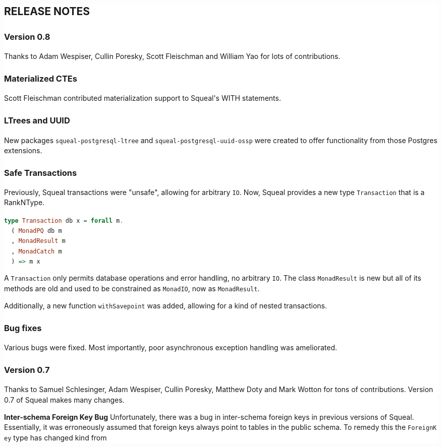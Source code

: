 ## RELEASE NOTES

### Version 0.8

Thanks to Adam Wespiser, Cullin Poresky, Scott Fleischman
and William Yao for lots of contributions.

### Materialized CTEs

Scott Fleischman contributed materialization support to Squeal's
WITH statements.

### LTrees and UUID

New packages `squeal-postgresql-ltree` and `squeal-postgresql-uuid-ossp`
were created to offer functionality from those Postgres extensions.

### Safe Transactions

Previously, Squeal transactions were "unsafe", allowing for arbitrary
`IO`. Now, Squeal provides a new type `Transaction` that is a RankNType.

```Haskell
type Transaction db x = forall m.
  ( MonadPQ db m
  , MonadResult m
  , MonadCatch m
  ) => m x
```

A `Transaction` only permits database operations and error handling,
no arbitrary `IO`. The class `MonadResult` is new but all of its
methods are old and used to be constrained as `MonadIO`,
now as `MonadResult`.

Additionally, a new function `withSavepoint` was added, allowing
for a kind of nested transactions.

### Bug fixes

Various bugs were fixed. Most importantly, poor asynchronous exception
handling was ameliorated.

### Version 0.7

Thanks to Samuel Schlesinger, Adam Wespiser, Cullin Poresky,
Matthew Doty and Mark Wotton for tons of contributions.
Version 0.7 of Squeal makes many changes.

**Inter-schema Foreign Key Bug**
Unfortunately, there was a bug in inter-schema foreign keys in previous
versions of Squeal. Essentially, it was erroneously assumed that
foreign keys always point to tables in the public schema. To remedy this
the `ForeignKey` type has changed kind from
